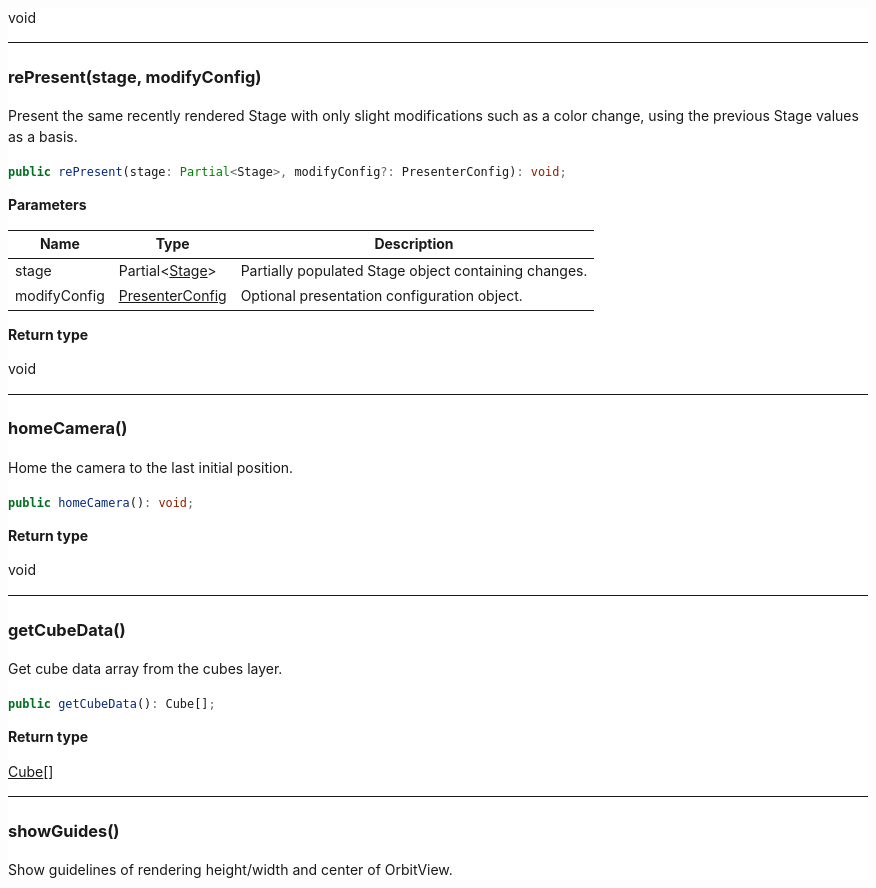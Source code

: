 void

----------

### rePresent(stage, modifyConfig)

Present the same recently rendered Stage with only slight modifications such as a color change,
using the previous Stage values as a basis.

```typescript
public rePresent(stage: Partial<Stage>, modifyConfig?: PresenterConfig): void;
```

**Parameters**

| Name         | Type                                       | Description                                          |
| ------------ | ------------------------------------------ | ---------------------------------------------------- |
| stage        | Partial<[Stage][InterfaceDeclaration-30]>  | Partially populated Stage object containing changes. |
| modifyConfig | [PresenterConfig][InterfaceDeclaration-54] | Optional presentation configuration object.          |

**Return type**

void

----------

### homeCamera()

Home the camera to the last initial position.

```typescript
public homeCamera(): void;
```

**Return type**

void

----------

### getCubeData()

Get cube data array from the cubes layer. 

```typescript
public getCubeData(): Cube[];
```

**Return type**

[Cube][InterfaceDeclaration-31][]

----------

### showGuides()

Show guidelines of rendering height/width and center of OrbitView.


[ClassDeclaration-0]: vegadeckgl.presenter#presenter
[Constructor-0]: vegadeckgl.presenter#constructorel-style
[InterfaceDeclaration-49]: vegadeckgl.types#presenterstyle
[MethodDeclaration-0]: vegadeckgl.presenter#animationcancel
[MethodDeclaration-1]: vegadeckgl.presenter#animationqueuehandler-timeout-options
[InterfaceDeclaration-52]: vegadeckgl.types#queuedanimationoptions
[MethodDeclaration-2]: vegadeckgl.presenter#getelementtype
[EnumDeclaration-0]: vegadeckgl#presenterelement
[MethodDeclaration-3]: vegadeckgl.presenter#presentsceneorstage-height-width-config
[InterfaceDeclaration-53]: vegadeckgl.types#scene3d
[InterfaceDeclaration-30]: vegadeckgl.types#stage
[InterfaceDeclaration-54]: vegadeckgl.types#presenterconfig
[MethodDeclaration-4]: vegadeckgl.presenter#representstage-modifyconfig
[InterfaceDeclaration-30]: vegadeckgl.types#stage
[InterfaceDeclaration-54]: vegadeckgl.types#presenterconfig
[MethodDeclaration-5]: vegadeckgl.presenter#homecamera
[MethodDeclaration-6]: vegadeckgl.presenter#getcubedata
[InterfaceDeclaration-31]: vegadeckgl.types#cube
[MethodDeclaration-7]: vegadeckgl.presenter#showguides
[MethodDeclaration-8]: vegadeckgl.presenter#finalize
[PropertyDeclaration-0]: vegadeckgl.presenter#animationtimer
[PropertyDeclaration-1]: vegadeckgl.presenter#deckgl
[PropertyDeclaration-3]: vegadeckgl.presenter#logger
[GetAccessor-0]: vegadeckgl.presenter#stage
[InterfaceDeclaration-30]: vegadeckgl.types#stage
[PropertyDeclaration-4]: vegadeckgl.presenter#style
[InterfaceDeclaration-49]: vegadeckgl.types#presenterstyle
[GetAccessor-1]: vegadeckgl.presenter#view
[TypeAliasDeclaration-7]: vegadeckgl.types#view